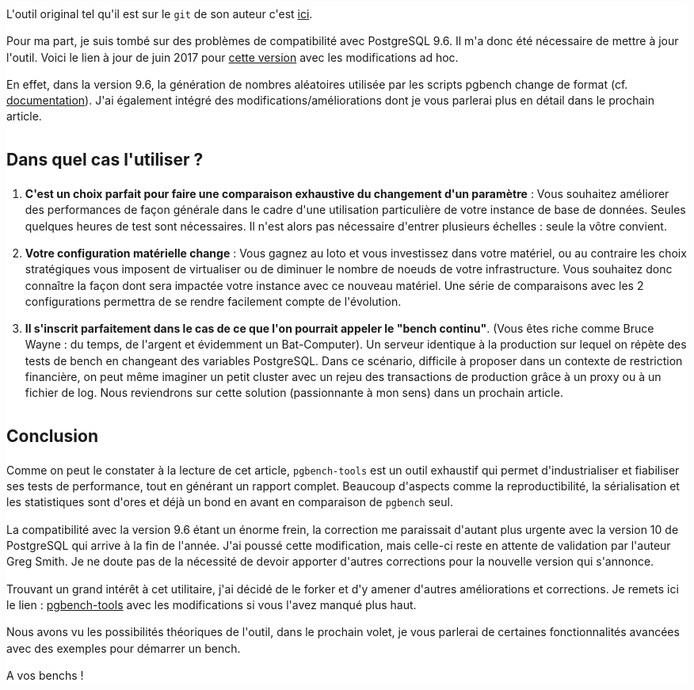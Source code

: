 L'outil original tel qu'il est sur le `git` de son auteur c'est [ici](https://github.com/gregs1104/pgbench-tools).

Pour ma part, je suis tombé sur des problèmes de compatibilité avec PostgreSQL 9.6.
Il m'a donc été nécessaire de mettre à jour l'outil.
Voici le lien à jour de juin 2017 pour [cette version](https://github.com/emerichunter/pgbench-tools) avec les modifications ad hoc.

En effet, dans la version 9.6, la génération de nombres aléatoires utilisée par les scripts pgbench change de format (cf. [documentation](https://www.postgresql.org/docs/9.6/static/pgbench.html)).
J'ai également intégré des modifications/améliorations dont je vous parlerai plus en détail dans le prochain article.


## Dans quel cas l'utiliser ?

1. **C'est un choix parfait pour faire une comparaison exhaustive du changement d'un
   paramètre**&nbsp;:
Vous souhaitez améliorer des performances de façon générale dans le cadre d'une utilisation particulière de votre instance de base de données.
Seules quelques heures de test sont nécessaires.
Il n'est alors pas nécessaire d'entrer plusieurs échelles&nbsp;: seule la vôtre convient.

2. **Votre configuration matérielle change**&nbsp;: Vous gagnez au loto et vous investissez dans votre matériel, ou au contraire les choix stratégiques vous imposent de virtualiser ou de diminuer le nombre de noeuds de votre infrastructure.
Vous souhaitez donc connaître la façon dont sera impactée votre instance avec ce nouveau matériel.
Une série de comparaisons avec les 2 configurations permettra de se rendre facilement compte de l'évolution.

3. **Il s'inscrit parfaitement dans le cas de ce que l'on pourrait appeler le "bench continu"**. (Vous êtes riche comme Bruce Wayne&nbsp;: du temps, de l'argent et évidemment un Bat-Computer).
Un serveur identique à la production sur lequel on répète des tests de bench en changeant des variables PostgreSQL.
Dans ce scénario, difficile à proposer dans un contexte de restriction financière, on peut même imaginer un petit cluster avec un rejeu des transactions de production grâce à un proxy ou à un fichier de log.
Nous reviendrons sur cette solution (passionnante à mon sens) dans un prochain article.

## Conclusion

Comme on peut le constater à la lecture de cet article, `pgbench-tools` est un outil exhaustif qui permet d'industrialiser et fiabiliser ses tests de performance, tout en générant un rapport complet.
Beaucoup d'aspects comme la reproductibilité, la sérialisation et les statistiques sont d'ores et déjà un bond en avant en comparaison de `pgbench` seul.

La compatibilité avec la version 9.6 étant un énorme frein, la correction me paraissait d'autant plus urgente avec la version 10 de PostgreSQL qui arrive à la fin de l'année.
J'ai poussé cette modification, mais celle-ci reste en attente de validation par l'auteur Greg Smith.
Je ne doute pas de la nécessité de devoir apporter d'autres corrections pour la nouvelle version qui s'annonce.

Trouvant un grand intérêt à cet utilitaire, j'ai décidé de le forker et d'y amener d'autres améliorations et corrections.
Je remets ici le lien : [pgbench-tools](https://github.com/emerichunter/pgbench-tools) avec les modifications si vous l'avez manqué plus haut.

Nous avons vu les possibilités théoriques de l'outil, dans le prochain volet, je vous parlerai de certaines fonctionnalités avancées avec des exemples pour démarrer un bench.

A vos benchs !
